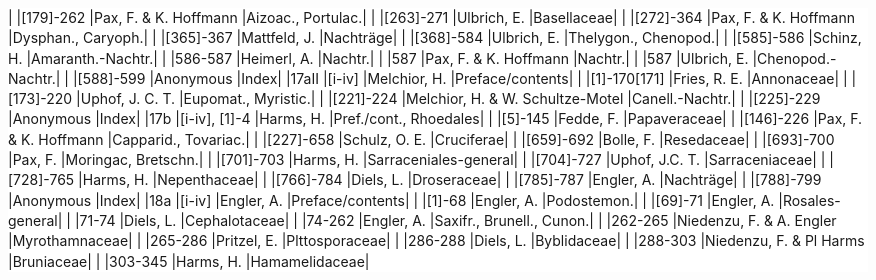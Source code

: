 |	|\[179\]-262	|Pax, F. & K. Hoffmann	|Aizoac., Portulac.|
|	|\[263\]-271	|Ulbrich, E.	|Basellaceae|
|	|\[272\]-364	|Pax, F. & K. Hoffmann	|Dysphan., Caryoph.|
|	|\[365\]-367	|Mattfeld, J.	|Nachträge|
|	|\[368\]-584	|Ulbrich, E.	|Thelygon., Chenopod.|
|	|\[585\]-586	|Schinz, H.	|Amaranth.-Nachtr.|
|	|586-587	|Heimerl, A.	|Nachtr.|
|	|587	|Pax, F. & K. Hoffmann	|Nachtr.|
|	|587	|Ulbrich, E.	|Chenopod.-Nachtr.|
|	|\[588\]-599	|Anonymous	|Index|
|17aII	|\[i-iv\]	|Melchior, H.	|Preface/contents|
|	|\[1\]-170\[171\]	|Fries, R. E.	|Annonaceae|
|	|\[173\]-220	|Uphof, J. C. T.	|Eupomat., Myristic.|
|	|\[221\]-224	|Melchior, H. & W. Schultze-Motel	|Canell.-Nachtr.|
|	|\[225\]-229	|Anonymous	|Index|
|17b	|\[i-iv\], \[1\]-4	|Harms, H.	|Pref./cont., Rhoedales|
|	|\[5\]-145	|Fedde, F.	|Papaveraceae|
|	|\[146\]-226	|Pax, F. & K. Hoffmann	|Capparid., Tovariac.|
|	|\[227\]-658	|Schulz, O. E.	|Cruciferae|
|	|\[659\]-692	|Bolle, F.	|Resedaceae|
|	|\[693\]-700	|Pax, F.	|Moringac, Bretschn.|
|	|\[701\]-703	|Harms, H.	|Sarraceniales-general|
|	|\[704\]-727	|Uphof, J.C. T.	|Sarraceniaceae|
|	|\[728\]-765	|Harms, H.	|Nepenthaceae|
|	|\[766\]-784	|Diels, L.	|Droseraceae|
|	|\[785\]-787	|Engler, A.	|Nachträge|
|	|\[788\]-799	|Anonymous	|Index|
|18a	|\[i-iv\]	|Engler, A.	|Preface/contents|
|	|\[1\]-68	|Engler, A.	|Podostemon.|
|	|\[69\]-71	|Engler, A.	|Rosales-general|
|	|71-74	|Diels, L.	|Cephalotaceae|
|	|74-262	|Engler, A.	|Saxifr., Brunell., Cunon.|
|	|262-265	|Niedenzu, F. & A. Engler	|Myrothamnaceae|
|	|265-286	|Pritzel, E.	|Plttosporaceae|
|	|286-288	|Diels, L.	|Byblidaceae|
|	|288-303	|Niedenzu, F. & Pl Harms	|Bruniaceae|
|	|303-345	|Harms, H.	|Hamamelidaceae|